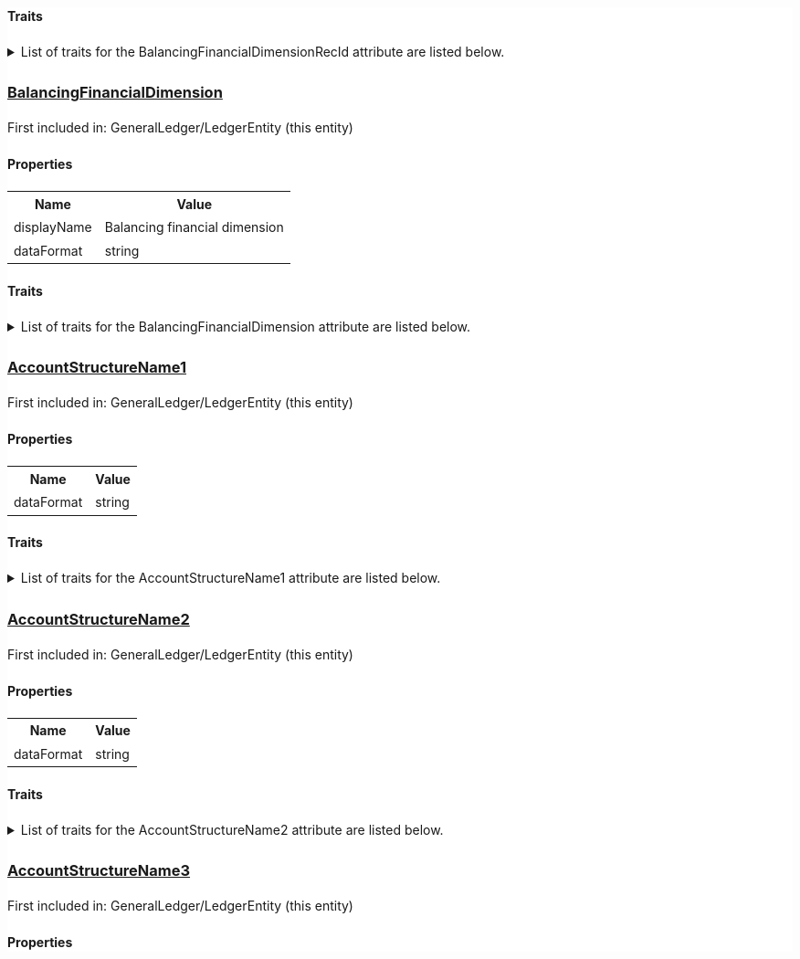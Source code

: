 #### Traits

<details><summary>List of traits for the BalancingFinancialDimensionRecId attribute are listed below.</summary></details>

### <a href=#BalancingFinancialDimension name="BalancingFinancialDimension">BalancingFinancialDimension</a>

First included in: GeneralLedger/LedgerEntity (this entity)  

#### Properties

<table><tr><th>Name</th><th>Value</th></tr><tr><td>displayName</td><td>Balancing financial dimension</td></tr><tr><td>dataFormat</td><td>string</td></tr></table>

#### Traits

<details><summary>List of traits for the BalancingFinancialDimension attribute are listed below.</summary></details>

### <a href=#AccountStructureName1 name="AccountStructureName1">AccountStructureName1</a>

First included in: GeneralLedger/LedgerEntity (this entity)  

#### Properties

<table><tr><th>Name</th><th>Value</th></tr><tr><td>dataFormat</td><td>string</td></tr></table>

#### Traits

<details><summary>List of traits for the AccountStructureName1 attribute are listed below.</summary></details>

### <a href=#AccountStructureName2 name="AccountStructureName2">AccountStructureName2</a>

First included in: GeneralLedger/LedgerEntity (this entity)  

#### Properties

<table><tr><th>Name</th><th>Value</th></tr><tr><td>dataFormat</td><td>string</td></tr></table>

#### Traits

<details><summary>List of traits for the AccountStructureName2 attribute are listed below.</summary></details>

### <a href=#AccountStructureName3 name="AccountStructureName3">AccountStructureName3</a>

First included in: GeneralLedger/LedgerEntity (this entity)  

#### Properties
